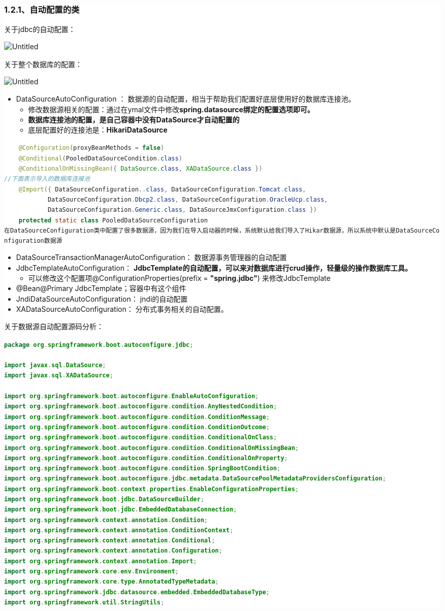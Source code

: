 ### 1.2.1、自动配置的类

关于jdbc的自动配置：

![Untitled](https://vscodepic.oss-cn-beijing.aliyuncs.com/blog/Untitled.png)

关于整个数据库的配置：

![Untitled](https://vscodepic.oss-cn-beijing.aliyuncs.com/blog/Untitled%201.png)

- DataSourceAutoConfiguration ： 数据源的自动配置，相当于帮助我们配置好底层使用好的数据库连接池。
    - 修改数据源相关的配置：通过在ymal文件中修改**spring.datasource绑定的配置选项即可。**
    - **数据库连接池的配置，是自己容器中没有DataSource才自动配置的**
    - 底层配置好的连接池是：**HikariDataSource**

```java
	@Configuration(proxyBeanMethods = false)
	@Conditional(PooledDataSourceCondition.class)
	@ConditionalOnMissingBean({ DataSource.class, XADataSource.class })
//下面表示导入的数据库连接池
	@Import({ DataSourceConfiguration..class, DataSourceConfiguration.Tomcat.class,
			DataSourceConfiguration.Dbcp2.class, DataSourceConfiguration.OracleUcp.class,
			DataSourceConfiguration.Generic.class, DataSourceJmxConfiguration.class })
	protected static class PooledDataSourceConfiguration
在DataSourceConfiguration类中配置了很多数据源，因为我们在导入启动器的时候，系统默认给我们导入了Hikar数据源，所以系统中默认是DataSourceConfiguration数据源
```

- DataSourceTransactionManagerAutoConfiguration： 数据源事务管理器的自动配置
- JdbcTemplateAutoConfiguration： **JdbcTemplate的自动配置，可以来对数据库进行crud操作，轻量级的操作数据库工具。**
    - 可以修改这个配置项@ConfigurationProperties(prefix = **"spring.jdbc"**) 来修改JdbcTemplate
- @Bean@Primary JdbcTemplate；容器中有这个组件
- JndiDataSourceAutoConfiguration： jndi的自动配置
- XADataSourceAutoConfiguration： 分布式事务相关的自动配置。

关于数据源自动配置源码分析：

```java
package org.springframework.boot.autoconfigure.jdbc;

import javax.sql.DataSource;
import javax.sql.XADataSource;

import org.springframework.boot.autoconfigure.EnableAutoConfiguration;
import org.springframework.boot.autoconfigure.condition.AnyNestedCondition;
import org.springframework.boot.autoconfigure.condition.ConditionMessage;
import org.springframework.boot.autoconfigure.condition.ConditionOutcome;
import org.springframework.boot.autoconfigure.condition.ConditionalOnClass;
import org.springframework.boot.autoconfigure.condition.ConditionalOnMissingBean;
import org.springframework.boot.autoconfigure.condition.ConditionalOnProperty;
import org.springframework.boot.autoconfigure.condition.SpringBootCondition;
import org.springframework.boot.autoconfigure.jdbc.metadata.DataSourcePoolMetadataProvidersConfiguration;
import org.springframework.boot.context.properties.EnableConfigurationProperties;
import org.springframework.boot.jdbc.DataSourceBuilder;
import org.springframework.boot.jdbc.EmbeddedDatabaseConnection;
import org.springframework.context.annotation.Condition;
import org.springframework.context.annotation.ConditionContext;
import org.springframework.context.annotation.Conditional;
import org.springframework.context.annotation.Configuration;
import org.springframework.context.annotation.Import;
import org.springframework.core.env.Environment;
import org.springframework.core.type.AnnotatedTypeMetadata;
import org.springframework.jdbc.datasource.embedded.EmbeddedDatabaseType;
import org.springframework.util.StringUtils;

```